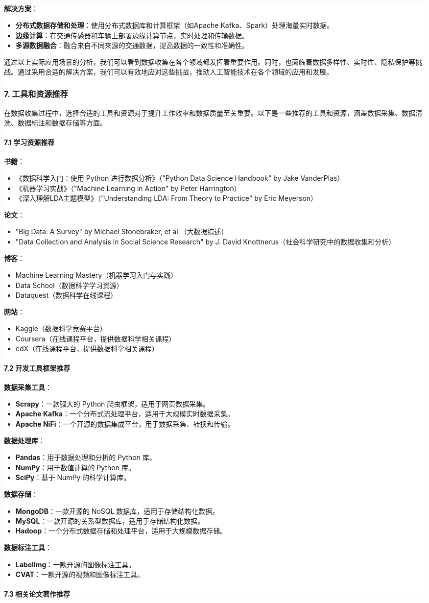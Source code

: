 **解决方案**：
- **分布式数据存储和处理**：使用分布式数据库和计算框架（如Apache Kafka、Spark）处理海量实时数据。
- **边缘计算**：在交通传感器和车辆上部署边缘计算节点，实时处理和传输数据。
- **多源数据融合**：融合来自不同来源的交通数据，提高数据的一致性和准确性。

通过以上实际应用场景的分析，我们可以看到数据收集在各个领域都发挥着重要作用。同时，也面临着数据多样性、实时性、隐私保护等挑战。通过采用合适的解决方案，我们可以有效地应对这些挑战，推动人工智能技术在各个领域的应用和发展。

### <a name="tools-and-resources-recommendations"></a>7. 工具和资源推荐

在数据收集过程中，选择合适的工具和资源对于提升工作效率和数据质量至关重要。以下是一些推荐的工具和资源，涵盖数据采集、数据清洗、数据标注和数据存储等方面。

#### 7.1 学习资源推荐

**书籍**：
- 《数据科学入门：使用 Python 进行数据分析》（"Python Data Science Handbook" by Jake VanderPlas）
- 《机器学习实战》（"Machine Learning in Action" by Peter Harrington）
- 《深入理解LDA主题模型》（"Understanding LDA: From Theory to Practice" by Eric Meyerson）

**论文**：
- "Big Data: A Survey" by Michael Stonebraker, et al.（大数据综述）
- "Data Collection and Analysis in Social Science Research" by J. David Knottnerus（社会科学研究中的数据收集和分析）

**博客**：
- Machine Learning Mastery（机器学习入门与实践）
- Data School（数据科学学习资源）
- Dataquest（数据科学在线课程）

**网站**：
- Kaggle（数据科学竞赛平台）
- Coursera（在线课程平台，提供数据科学相关课程）
- edX（在线课程平台，提供数据科学相关课程）

#### 7.2 开发工具框架推荐

**数据采集工具**：
- **Scrapy**：一款强大的 Python 爬虫框架，适用于网页数据采集。
- **Apache Kafka**：一个分布式流处理平台，适用于大规模实时数据采集。
- **Apache NiFi**：一个开源的数据集成平台，用于数据采集、转换和传输。

**数据处理库**：
- **Pandas**：用于数据处理和分析的 Python 库。
- **NumPy**：用于数值计算的 Python 库。
- **SciPy**：基于 NumPy 的科学计算库。

**数据存储**：
- **MongoDB**：一款开源的 NoSQL 数据库，适用于存储结构化数据。
- **MySQL**：一款开源的关系型数据库，适用于存储结构化数据。
- **Hadoop**：一个分布式数据存储和处理平台，适用于大规模数据存储。

**数据标注工具**：
- **LabelImg**：一款开源的图像标注工具。
- **CVAT**：一款开源的视频和图像标注工具。

#### 7.3 相关论文著作推荐
